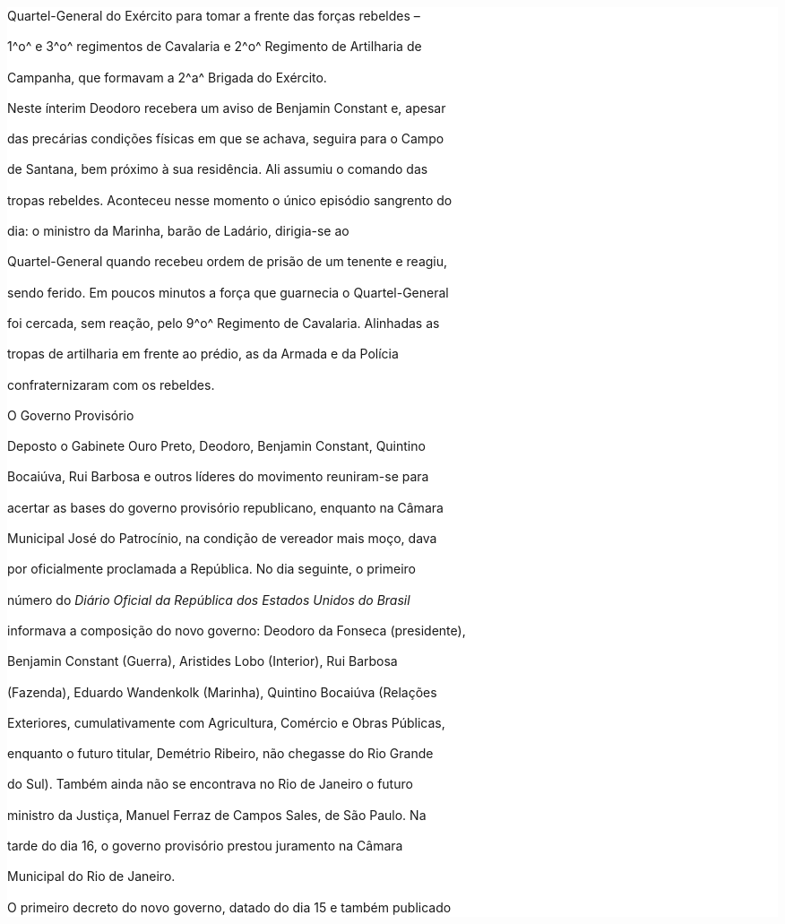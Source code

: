 Quartel-General do Exército para tomar a frente das forças rebeldes –

1^o^ e 3^o^ regimentos de Cavalaria e 2^o^ Regimento de Artilharia de

Campanha, que formavam a 2^a^ Brigada do Exército.



Neste ínterim Deodoro recebera um aviso de Benjamin Constant e, apesar

das precárias condições físicas em que se achava, seguira para o Campo

de Santana, bem próximo à sua residência. Ali assumiu o comando das

tropas rebeldes. Aconteceu nesse momento o único episódio sangrento do

dia: o ministro da Marinha, barão de Ladário, dirigia-se ao

Quartel-General quando recebeu ordem de prisão de um tenente e reagiu,

sendo ferido. Em poucos minutos a força que guarnecia o Quartel-General

foi cercada, sem reação, pelo 9^o^ Regimento de Cavalaria. Alinhadas as

tropas de artilharia em frente ao prédio, as da Armada e da Polícia

confraternizaram com os rebeldes.



O Governo Provisório



Deposto o Gabinete Ouro Preto, Deodoro, Benjamin Constant, Quintino

Bocaiúva, Rui Barbosa e outros líderes do movimento reuniram-se para

acertar as bases do governo provisório republicano, enquanto na Câmara

Municipal José do Patrocínio, na condição de vereador mais moço, dava

por oficialmente proclamada a República. No dia seguinte, o primeiro

número do *Diário Oficial da República dos Estados Unidos do Brasil*

informava a composição do novo governo: Deodoro da Fonseca (presidente),

Benjamin Constant (Guerra), Aristides Lobo (Interior), Rui Barbosa

(Fazenda), Eduardo Wandenkolk (Marinha), Quintino Bocaiúva (Relações

Exteriores, cumulativamente com Agricultura, Comércio e Obras Públicas,

enquanto o futuro titular, Demétrio Ribeiro, não chegasse do Rio Grande

do Sul). Também ainda não se encontrava no Rio de Janeiro o futuro

ministro da Justiça, Manuel Ferraz de Campos Sales, de São Paulo. Na

tarde do dia 16, o governo provisório prestou juramento na Câmara

Municipal do Rio de Janeiro.



O primeiro decreto do novo governo, datado do dia 15 e também publicado
